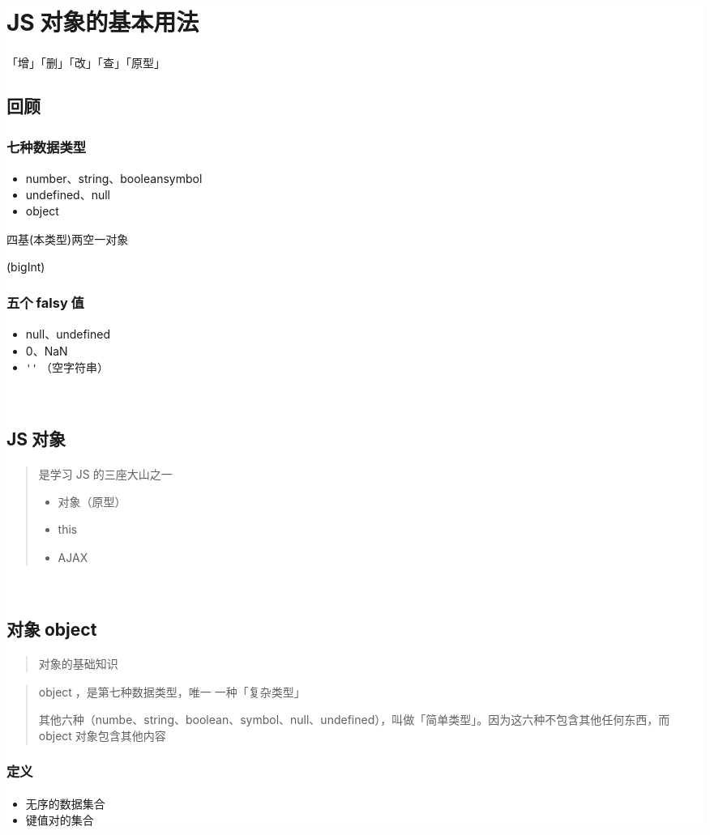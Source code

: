 # JS 对象的基本用法




「增」「删」「改」「查」「原型」



## 回顾

### 七种数据类型

-   number、string、booleansymbol
-   undefined、null
-   object

四基(本类型)两空一对象

(bigInt)



### 五个 falsy 值

+   null、undefined
+   0、NaN
+   `''` （空字符串）



​	

## JS 对象

>   是学习 JS 的三座大山之一
>
>   +   对象（原型）
>
>   +   this
>   +   AJAX

​	

##  对象 object 

>   对象的基础知识

>   object ，是第七种数据类型，唯一 一种「复杂类型」
>
>   其他六种（numbe、string、boolean、symbol、null、undefined），叫做「简单类型」。因为这六种不包含其他任何东西，而 object 对象包含其他内容

### 定义

-   无序的数据集合
-   键值对的集合
